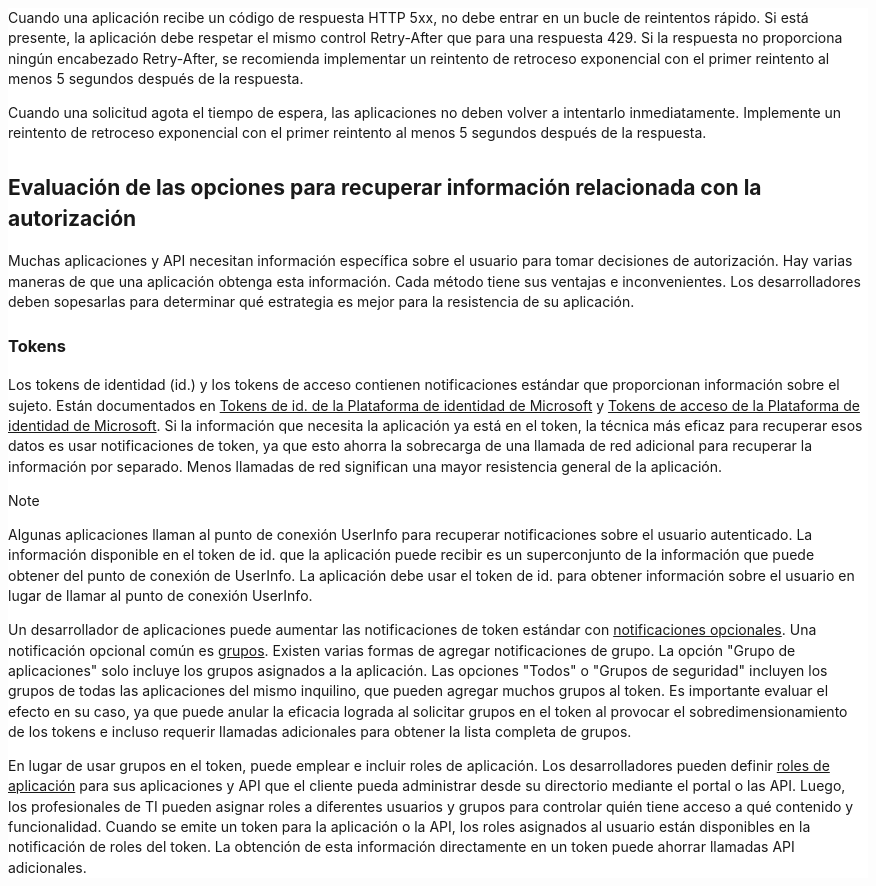Cuando una aplicación recibe un código de respuesta HTTP 5xx, no debe entrar en un bucle de reintentos rápido. Si está presente, la aplicación debe respetar el mismo control Retry-After que para una respuesta 429. Si la respuesta no proporciona ningún encabezado Retry-After, se recomienda implementar un reintento de retroceso exponencial con el primer reintento al menos 5 segundos después de la respuesta.

Cuando una solicitud agota el tiempo de espera, las aplicaciones no deben volver a intentarlo inmediatamente. Implemente un reintento de retroceso exponencial con el primer reintento al menos 5 segundos después de la respuesta.

## <a name="evaluate-options-for-retrieving-authorization-related-information"></a>Evaluación de las opciones para recuperar información relacionada con la autorización

Muchas aplicaciones y API necesitan información específica sobre el usuario para tomar decisiones de autorización. Hay varias maneras de que una aplicación obtenga esta información. Cada método tiene sus ventajas e inconvenientes. Los desarrolladores deben sopesarlas para determinar qué estrategia es mejor para la resistencia de su aplicación.

### <a name="tokens"></a>Tokens

Los tokens de identidad (id.) y los tokens de acceso contienen notificaciones estándar que proporcionan información sobre el sujeto. Están documentados en [Tokens de id. de la Plataforma de identidad de Microsoft](../develop/id-tokens.md) y [Tokens de acceso de la Plataforma de identidad de Microsoft](../develop/access-tokens.md). Si la información que necesita la aplicación ya está en el token, la técnica más eficaz para recuperar esos datos es usar notificaciones de token, ya que esto ahorra la sobrecarga de una llamada de red adicional para recuperar la información por separado. Menos llamadas de red significan una mayor resistencia general de la aplicación.

> [!NOTE]
> Algunas aplicaciones llaman al punto de conexión UserInfo para recuperar notificaciones sobre el usuario autenticado. La información disponible en el token de id. que la aplicación puede recibir es un superconjunto de la información que puede obtener del punto de conexión de UserInfo. La aplicación debe usar el token de id. para obtener información sobre el usuario en lugar de llamar al punto de conexión UserInfo.

Un desarrollador de aplicaciones puede aumentar las notificaciones de token estándar con [notificaciones opcionales](../develop/active-directory-optional-claims.md). Una notificación opcional común es [grupos](../develop/active-directory-optional-claims.md#configuring-groups-optional-claims). Existen varias formas de agregar notificaciones de grupo. La opción "Grupo de aplicaciones" solo incluye los grupos asignados a la aplicación. Las opciones "Todos" o "Grupos de seguridad" incluyen los grupos de todas las aplicaciones del mismo inquilino, que pueden agregar muchos grupos al token. Es importante evaluar el efecto en su caso, ya que puede anular la eficacia lograda al solicitar grupos en el token al provocar el sobredimensionamiento de los tokens e incluso requerir llamadas adicionales para obtener la lista completa de grupos.

En lugar de usar grupos en el token, puede emplear e incluir roles de aplicación. Los desarrolladores pueden definir [roles de aplicación](../develop/howto-add-app-roles-in-azure-ad-apps.md) para sus aplicaciones y API que el cliente pueda administrar desde su directorio mediante el portal o las API. Luego, los profesionales de TI pueden asignar roles a diferentes usuarios y grupos para controlar quién tiene acceso a qué contenido y funcionalidad. Cuando se emite un token para la aplicación o la API, los roles asignados al usuario están disponibles en la notificación de roles del token. La obtención de esta información directamente en un token puede ahorrar llamadas API adicionales.
